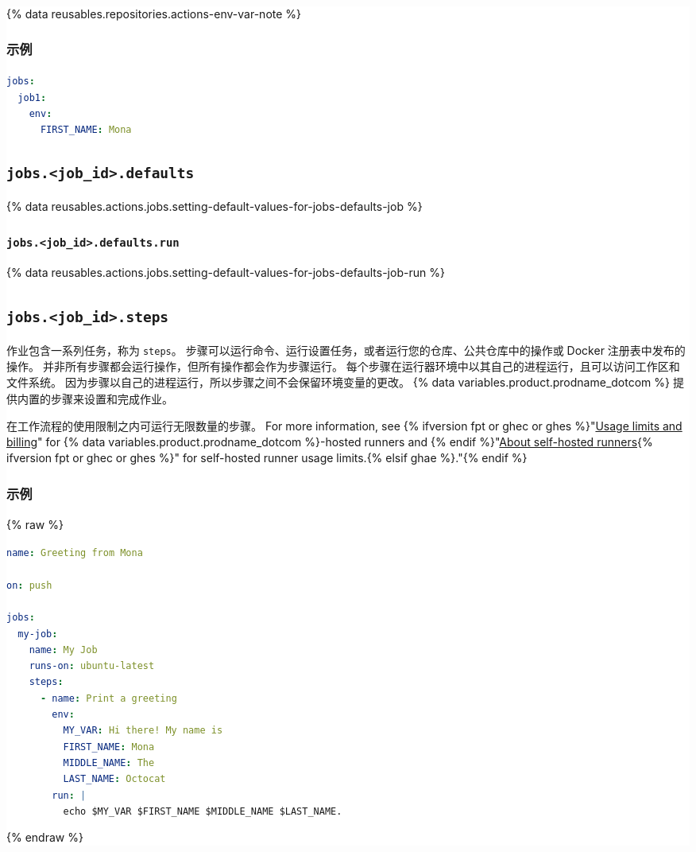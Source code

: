 {% data reusables.repositories.actions-env-var-note %}

### 示例

```yaml
jobs:
  job1:
    env:
      FIRST_NAME: Mona
```

## `jobs.<job_id>.defaults`

{% data reusables.actions.jobs.setting-default-values-for-jobs-defaults-job %}

### `jobs.<job_id>.defaults.run`

{% data reusables.actions.jobs.setting-default-values-for-jobs-defaults-job-run %}

## `jobs.<job_id>.steps`

作业包含一系列任务，称为 `steps`。 步骤可以运行命令、运行设置任务，或者运行您的仓库、公共仓库中的操作或 Docker 注册表中发布的操作。 并非所有步骤都会运行操作，但所有操作都会作为步骤运行。 每个步骤在运行器环境中以其自己的进程运行，且可以访问工作区和文件系统。 因为步骤以自己的进程运行，所以步骤之间不会保留环境变量的更改。 {% data variables.product.prodname_dotcom %} 提供内置的步骤来设置和完成作业。

在工作流程的使用限制之内可运行无限数量的步骤。 For more information, see {% ifversion fpt or ghec or ghes %}"[Usage limits and billing](/actions/reference/usage-limits-billing-and-administration)" for {% data variables.product.prodname_dotcom %}-hosted runners and {% endif %}"[About self-hosted runners](/actions/hosting-your-own-runners/about-self-hosted-runners/#usage-limits){% ifversion fpt or ghec or ghes %}" for self-hosted runner usage limits.{% elsif ghae %}."{% endif %}

### 示例

{% raw %}
```yaml
name: Greeting from Mona

on: push

jobs:
  my-job:
    name: My Job
    runs-on: ubuntu-latest
    steps:
      - name: Print a greeting
        env:
          MY_VAR: Hi there! My name is
          FIRST_NAME: Mona
          MIDDLE_NAME: The
          LAST_NAME: Octocat
        run: |
          echo $MY_VAR $FIRST_NAME $MIDDLE_NAME $LAST_NAME.
```
{% endraw %}
